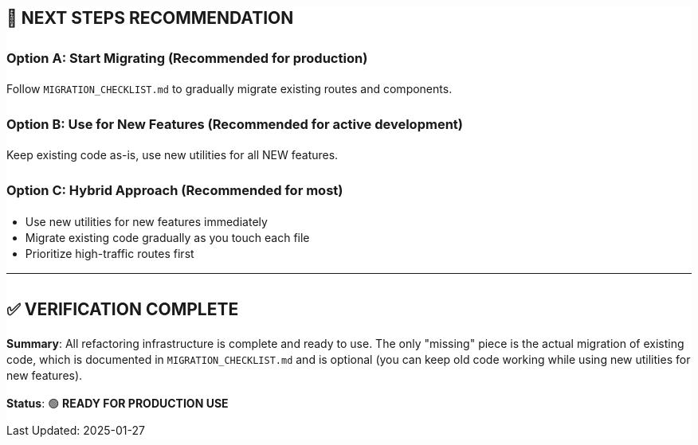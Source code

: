 
## 📝 NEXT STEPS RECOMMENDATION

### Option A: Start Migrating (Recommended for production)

Follow `MIGRATION_CHECKLIST.md` to gradually migrate existing routes and components.

### Option B: Use for New Features (Recommended for active development)

Keep existing code as-is, use new utilities for all NEW features.

### Option C: Hybrid Approach (Recommended for most)

- Use new utilities for new features immediately
- Migrate existing code gradually as you touch each file
- Prioritize high-traffic routes first

---

## ✅ VERIFICATION COMPLETE

**Summary**: All refactoring infrastructure is complete and ready to use. The only "missing" piece is the actual migration of existing code, which is documented in `MIGRATION_CHECKLIST.md` and is optional (you can keep old code working while using new utilities for new features).

**Status**: 🟢 **READY FOR PRODUCTION USE**

Last Updated: 2025-01-27
